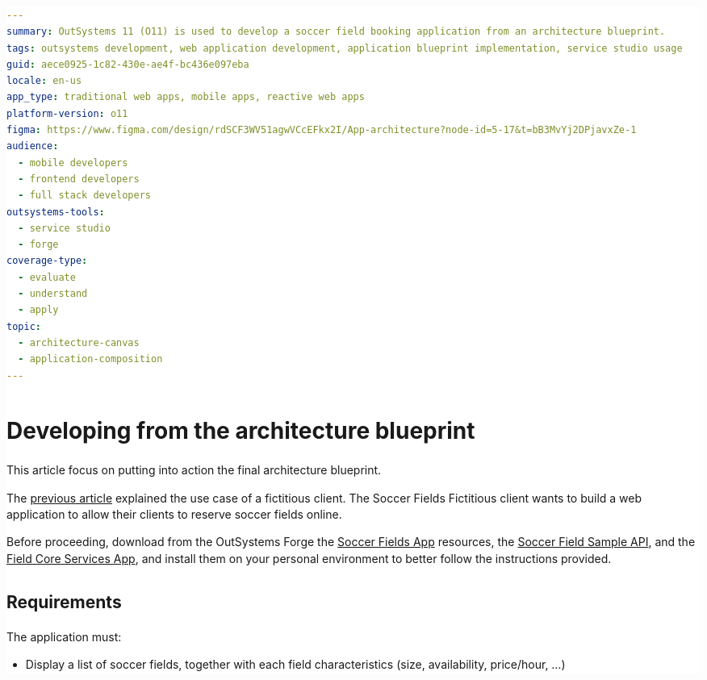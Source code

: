 ```yaml
---
summary: OutSystems 11 (O11) is used to develop a soccer field booking application from an architecture blueprint.
tags: outsystems development, web application development, application blueprint implementation, service studio usage
guid: aece0925-1c82-430e-ae4f-bc436e097eba
locale: en-us
app_type: traditional web apps, mobile apps, reactive web apps
platform-version: o11
figma: https://www.figma.com/design/rdSCF3WV51agwVCcEFkx2I/App-architecture?node-id=5-17&t=bB3MvYj2DPjavxZe-1
audience:
  - mobile developers
  - frontend developers
  - full stack developers
outsystems-tools:
  - service studio
  - forge
coverage-type:
  - evaluate
  - understand
  - apply
topic:
  - architecture-canvas
  - application-composition
---
```


# Developing from the architecture blueprint

This article focus on putting into action the final architecture blueprint.

The [previous article](intro.md) explained the use case of a fictitious client. The Soccer Fields Fictitious client wants to build a web application to allow their clients to reserve soccer fields online.

<div class="info" markdown="1">

Before proceeding, download from the OutSystems Forge the [Soccer Fields App](https://www.outsystems.com/forge/component-overview/8895/soccer-fields-app) resources, the [Soccer Field Sample API](https://www.outsystems.com/forge/Component_Overview.aspx?ProjectId=8896), and the [Field Core Services App](https://www.outsystems.com/forge/component-overview/8894/field-core-services), and install them on your personal environment to better follow the instructions provided.

</div>

## Requirements

The application must:

* Display a list of soccer fields, together with each field characteristics (size, availability, price/hour, …)

